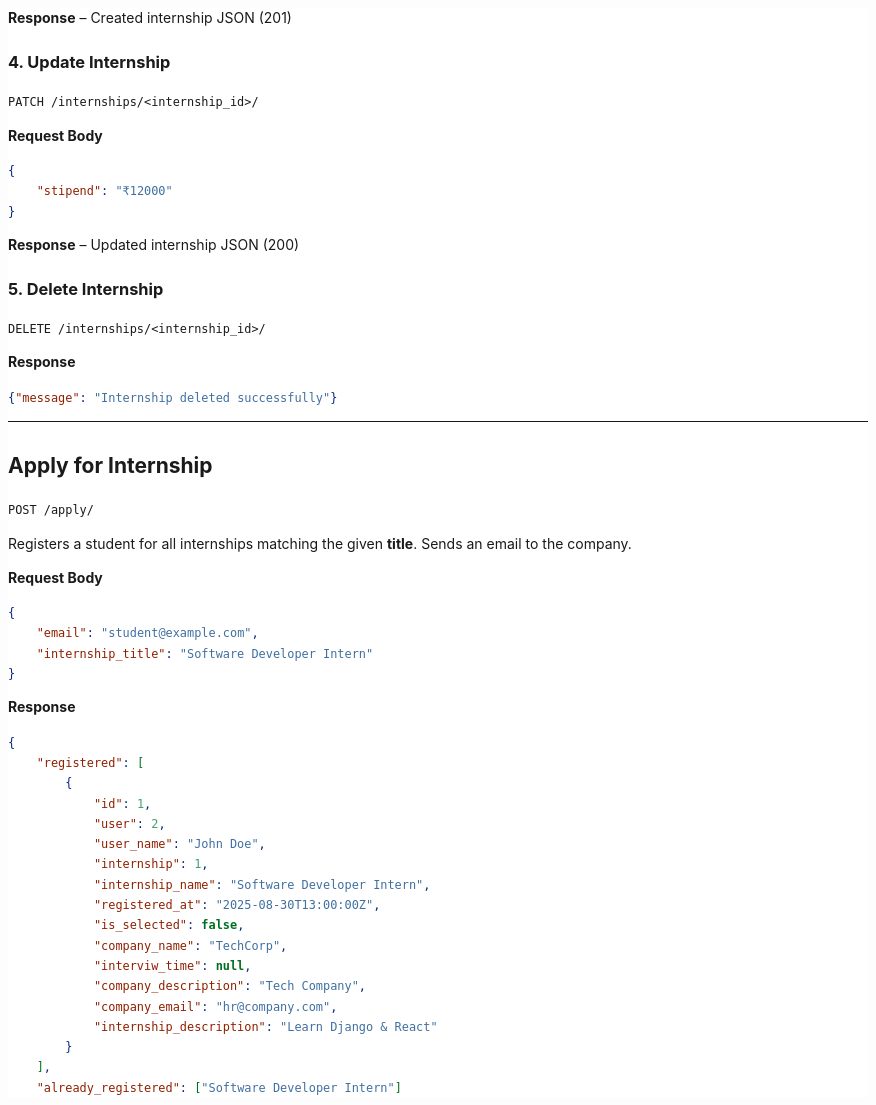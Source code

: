**Response** – Created internship JSON (201)

### 4. Update Internship

```
PATCH /internships/<internship_id>/
```

**Request Body**

```json
{
    "stipend": "₹12000"
}
```

**Response** – Updated internship JSON (200)

### 5. Delete Internship

```
DELETE /internships/<internship_id>/
```

**Response**

```json
{"message": "Internship deleted successfully"}
```

---

## Apply for Internship

```
POST /apply/
```

Registers a student for all internships matching the given **title**. Sends an email to the company.

**Request Body**

```json
{
    "email": "student@example.com",
    "internship_title": "Software Developer Intern"
}
```

**Response**

```json
{
    "registered": [
        {
            "id": 1,
            "user": 2,
            "user_name": "John Doe",
            "internship": 1,
            "internship_name": "Software Developer Intern",
            "registered_at": "2025-08-30T13:00:00Z",
            "is_selected": false,
            "company_name": "TechCorp",
            "interviw_time": null,
            "company_description": "Tech Company",
            "company_email": "hr@company.com",
            "internship_description": "Learn Django & React"
        }
    ],
    "already_registered": ["Software Developer Intern"]
```